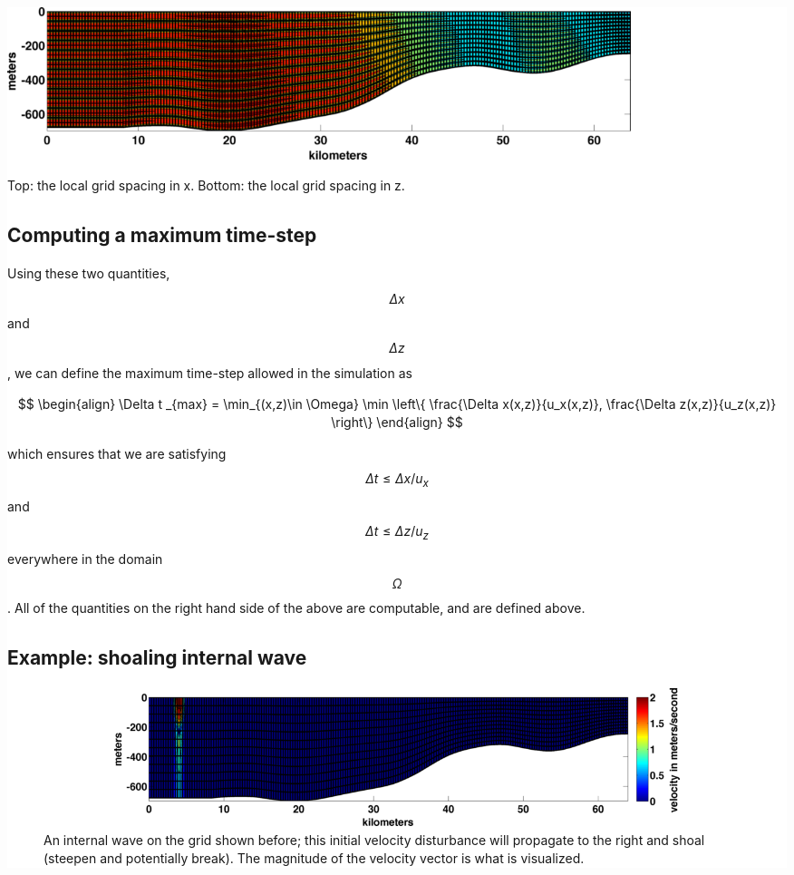    <a href="/images/cfl_dz.png"><img width="80%" src="/images/cfl_dz.png"></a>
</center>
    <figcaption> Top: the local grid spacing in x.  Bottom: the local grid spacing in z. </figcaption>
</figure>

## Computing a maximum time-step

Using these two quantities, $$\Delta x$$ and $$\Delta z$$, we can define the maximum time-step allowed in the simulation as

$$
   \begin{align}
      \Delta t _{max} = \min_{(x,z)\in \Omega} \min \left\{ \frac{\Delta x(x,z)}{u_x(x,z)}, \frac{\Delta z(x,z)}{u_z(x,z)} \right\}
   \end{align}
$$

which ensures that we are satisfying $$\Delta t \leq \Delta x / u_x$$ and $$\Delta t \leq \Delta z / u_z$$ everywhere in the domain $$\Omega$$.  All of the quantities on the right hand side of the above are computable, and are defined above.

## Example: shoaling internal wave


<figure>
<center>
   <a href="/images/cfl_velocity.png"><img width="80%" src="/images/cfl_velocity.png"></a>
</center>
    <figcaption> An internal wave on the grid shown before; this initial velocity disturbance will propagate to the right and shoal (steepen and potentially break). The magnitude of the velocity vector is what is visualized. </figcaption>
</figure>
